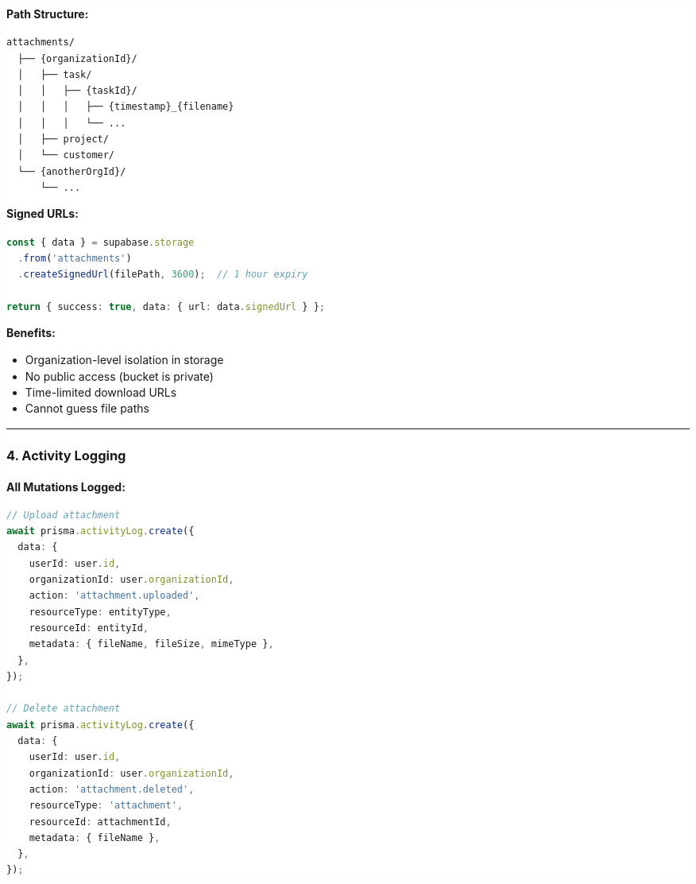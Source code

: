 **Path Structure:**
```
attachments/
  ├── {organizationId}/
  │   ├── task/
  │   │   ├── {taskId}/
  │   │   │   ├── {timestamp}_{filename}
  │   │   │   └── ...
  │   ├── project/
  │   └── customer/
  └── {anotherOrgId}/
      └── ...
```

**Signed URLs:**
```typescript
const { data } = supabase.storage
  .from('attachments')
  .createSignedUrl(filePath, 3600);  // 1 hour expiry

return { success: true, data: { url: data.signedUrl } };
```

**Benefits:**
- Organization-level isolation in storage
- No public access (bucket is private)
- Time-limited download URLs
- Cannot guess file paths

---

### 4. Activity Logging

**All Mutations Logged:**
```typescript
// Upload attachment
await prisma.activityLog.create({
  data: {
    userId: user.id,
    organizationId: user.organizationId,
    action: 'attachment.uploaded',
    resourceType: entityType,
    resourceId: entityId,
    metadata: { fileName, fileSize, mimeType },
  },
});

// Delete attachment
await prisma.activityLog.create({
  data: {
    userId: user.id,
    organizationId: user.organizationId,
    action: 'attachment.deleted',
    resourceType: 'attachment',
    resourceId: attachmentId,
    metadata: { fileName },
  },
});
```
